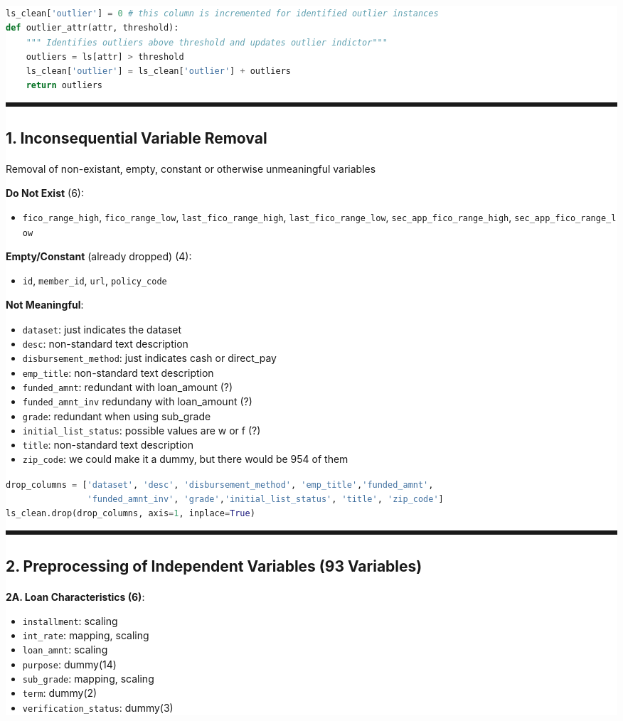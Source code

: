 


```python
ls_clean['outlier'] = 0 # this column is incremented for identified outlier instances
def outlier_attr(attr, threshold):
    """ Identifies outliers above threshold and updates outlier indictor""" 
    outliers = ls[attr] > threshold
    ls_clean['outlier'] = ls_clean['outlier'] + outliers
    return outliers
```


<hr style="height:5pt">

## 1. Inconsequential Variable Removal

Removal of non-existant, empty, constant or otherwise unmeaningful variables

**Do Not Exist** (6): 
- `fico_range_high`, `fico_range_low`, `last_fico_range_high`, `last_fico_range_low`, `sec_app_fico_range_high`, `sec_app_fico_range_low`

**Empty/Constant** (already dropped) (4): 
- `id`, `member_id`, `url`, `policy_code`

**Not Meaningful**:
- `dataset`: just indicates the dataset
- `desc`: non-standard text description
- `disbursement_method`: just indicates cash or direct_pay
- `emp_title`: non-standard text description
- `funded_amnt`: redundant with loan_amount (?)
- `funded_amnt_inv` redundany with loan_amount (?)
- `grade`: redundant when using sub_grade
- `initial_list_status`: possible values are w or f (?)
- `title`: non-standard text description
- `zip_code`: we could make it a dummy, but there would be 954 of them



```python
drop_columns = ['dataset', 'desc', 'disbursement_method', 'emp_title','funded_amnt', 
                'funded_amnt_inv', 'grade','initial_list_status', 'title', 'zip_code']
ls_clean.drop(drop_columns, axis=1, inplace=True)
```


<hr style="height:5pt">

## 2. Preprocessing of Independent Variables (93 Variables)

**2A. Loan Characteristics (6)**:
- `installment`: scaling
- `int_rate`: mapping, scaling
- `loan_amnt`: scaling
- `purpose`: dummy(14)
- `sub_grade`: mapping, scaling
- `term`: dummy(2)
- `verification_status`: dummy(3)
